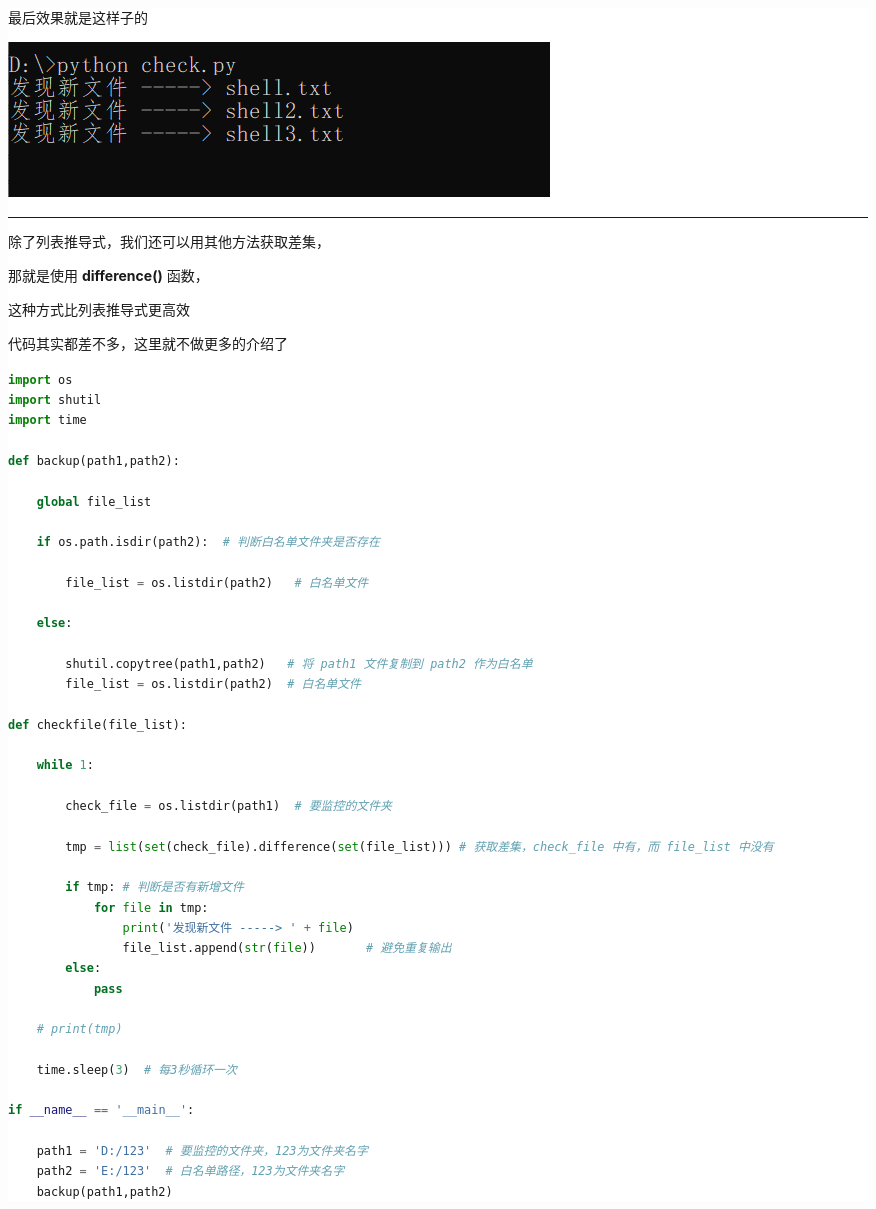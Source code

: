 ```python
```

最后效果就是这样子的 <br>

![images](/images/2019-07-13/bp06.png)

-----

除了列表推导式，我们还可以用其他方法获取差集，<br>

那就是使用 **difference()** 函数，<br>

这种方式比列表推导式更高效 <br>

代码其实都差不多，这里就不做更多的介绍了 <br>

```python
import os
import shutil
import time

def backup(path1,path2):

	global file_list

	if os.path.isdir(path2):  # 判断白名单文件夹是否存在

		file_list = os.listdir(path2)   # 白名单文件

	else:

		shutil.copytree(path1,path2)   # 将 path1 文件复制到 path2 作为白名单
		file_list = os.listdir(path2)  # 白名单文件

def checkfile(file_list):

	while 1:

		check_file = os.listdir(path1)  # 要监控的文件夹
			
		tmp = list(set(check_file).difference(set(file_list))) # 获取差集，check_file 中有，而 file_list 中没有

		if tmp: # 判断是否有新增文件
			for file in tmp:
				print('发现新文件 -----> ' + file)
				file_list.append(str(file))       # 避免重复输出
		else:
			pass

	# print(tmp)

	time.sleep(3)  # 每3秒循环一次

if __name__ == '__main__':

	path1 = 'D:/123'  # 要监控的文件夹，123为文件夹名字
	path2 = 'E:/123'  # 白名单路径，123为文件夹名字
	backup(path1,path2)
```